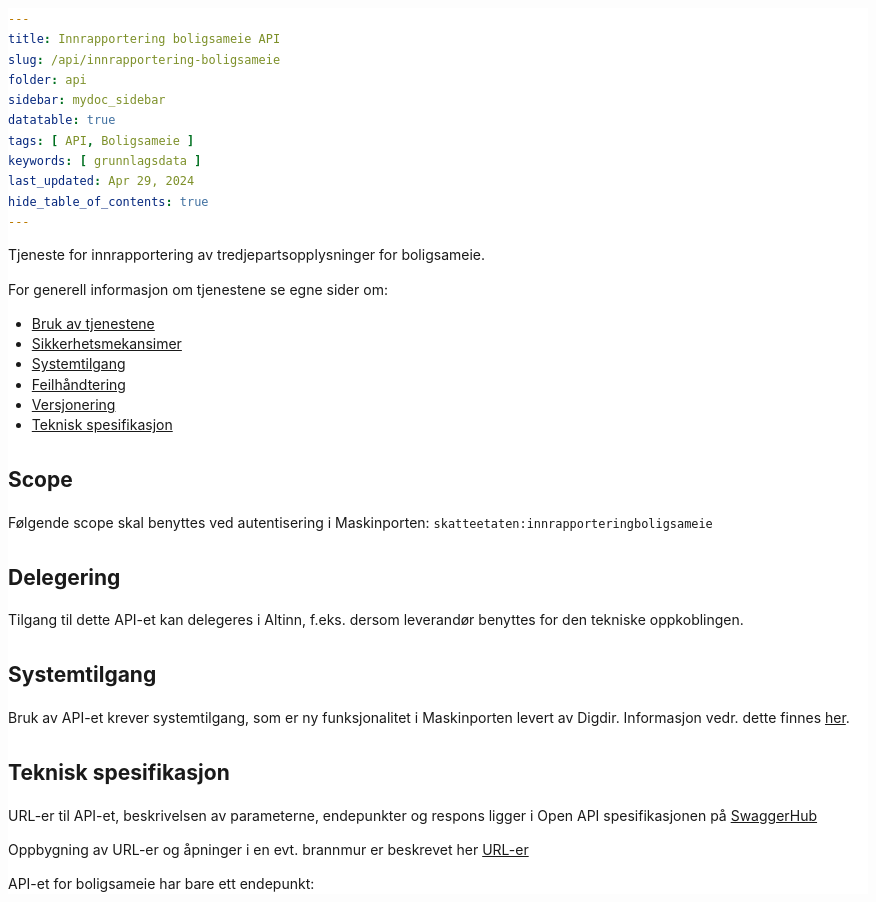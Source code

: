 ```yaml
---
title: Innrapportering boligsameie API
slug: /api/innrapportering-boligsameie
folder: api
sidebar: mydoc_sidebar
datatable: true
tags: [ API, Boligsameie ]
keywords: [ grunnlagsdata ]
last_updated: Apr 29, 2024
hide_table_of_contents: true
---
```


<Summary>Tjeneste for innrapportering av tredjepartsopplysninger for boligsameie.</Summary>

<Tabs underline={true}>
<TabItem headerText="Om tjenesten" itemKey="itemKey-1" default>

For generell informasjon om tjenestene se egne sider om:

* [Bruk av tjenestene](../om/bruk.md)
* [Sikkerhetsmekansimer](../om/sikkerhet.md)
* [Systemtilgang](../om/systemtilgang.md)
* [Feilhåndtering](../om/feil.md)
* [Versjonering](../om/versjoner.md)
* [Teknisk spesifikasjon](../om/tekniskspesifikasjon.md)

## Scope

Følgende scope skal benyttes ved autentisering i Maskinporten: `skatteetaten:innrapporteringboligsameie`

## Delegering

Tilgang til dette API-et kan delegeres i Altinn, f.eks. dersom leverandør benyttes for den tekniske oppkoblingen.

## Systemtilgang

Bruk av API-et krever systemtilgang, som er ny funksjonalitet i Maskinporten levert av Digdir. 
Informasjon vedr. dette finnes [her](../om/systemtilgang.md). 

## Teknisk spesifikasjon

URL-er til API-et, beskrivelsen av parameterne, endepunkter og respons ligger i Open API spesifikasjonen på
[SwaggerHub](https://app.swaggerhub.com/apis/skatteetaten/boligsameie-api/0.0.1)

Oppbygning av URL-er og åpninger i en evt. brannmur er beskrevet her [URL-er](../om/url.md)

API-et for boligsameie har bare ett endepunkt:
